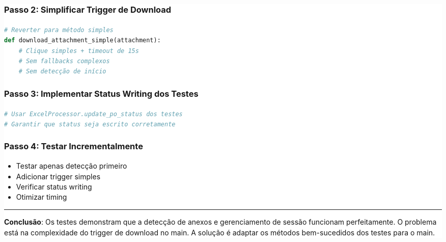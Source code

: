 ### **Passo 2: Simplificar Trigger de Download**

```python
# Reverter para método simples
def download_attachment_simple(attachment):
    # Clique simples + timeout de 15s
    # Sem fallbacks complexos
    # Sem detecção de início
```

### **Passo 3: Implementar Status Writing dos Testes**

```python
# Usar ExcelProcessor.update_po_status dos testes
# Garantir que status seja escrito corretamente
```

### **Passo 4: Testar Incrementalmente**

- Testar apenas detecção primeiro
- Adicionar trigger simples
- Verificar status writing
- Otimizar timing

---

**Conclusão**: Os testes demonstram que a detecção de anexos e gerenciamento de sessão funcionam perfeitamente. O problema está na complexidade do trigger de download no main. A solução é adaptar os métodos bem-sucedidos dos testes para o main.
